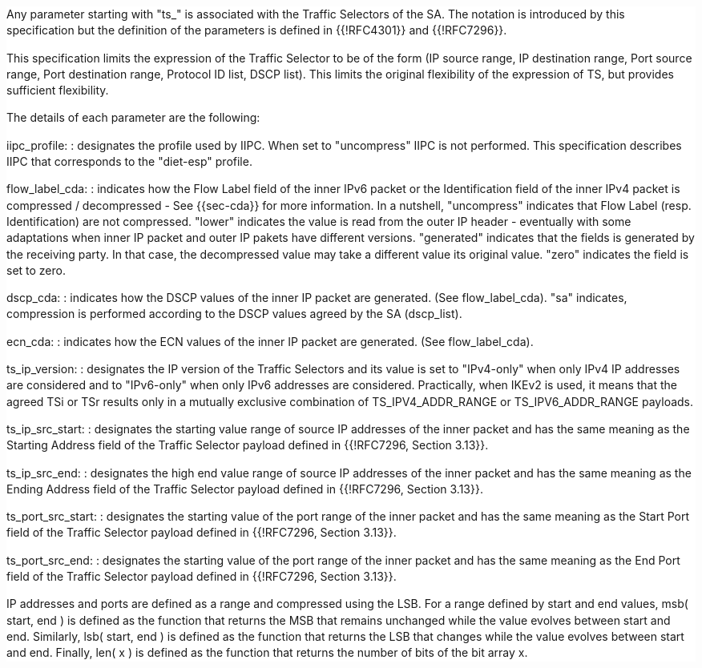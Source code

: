 Any parameter starting with "ts_" is associated with the Traffic Selectors of the SA. The notation is introduced by this specification but the definition of the parameters is defined in {{!RFC4301}} and {{!RFC7296}}.

This specification limits the expression of the Traffic Selector to be of the form (IP source range, IP destination range, Port source range, Port destination range, Protocol ID list, DSCP list). This limits the original flexibility of the expression of TS, but provides sufficient flexibility. 

The details of each parameter are the following:  

iipc_profile:
: designates the profile used by IIPC. When set to "uncompress" IIPC is not performed. This specification describes IIPC that corresponds to the "diet-esp" profile.
 
flow_label_cda:
: indicates how the Flow Label field of the inner IPv6 packet or the Identification field of the inner IPv4 packet is compressed / decompressed - See {{sec-cda}} for more information. In a nutshell, "uncompress" indicates that Flow Label (resp. Identification) are not compressed. "lower" indicates the value is read from the outer IP header - eventually with some adaptations when inner IP packet and outer IP pakets have different versions. "generated" indicates that the fields is generated by the receiving party. In that case, the decompressed value may take a different value its original value. "zero" indicates the field is set to zero.

dscp_cda:
: indicates how the DSCP values of the inner IP packet are generated. (See flow_label_cda). "sa" indicates, compression is performed according to the DSCP values agreed by the SA (dscp_list). 

ecn_cda:
: indicates how the ECN values of the inner IP packet are generated. (See flow_label_cda). 

ts_ip_version:
: designates the IP version of the Traffic Selectors and its value is set  to "IPv4-only" when only IPv4 IP addresses are considered and to "IPv6-only" when only IPv6 addresses are considered.
Practically, when IKEv2 is used, it means that the agreed TSi or TSr results only in a mutually exclusive combination of TS_IPV4_ADDR_RANGE or TS_IPV6_ADDR_RANGE payloads.

ts_ip_src_start:
: designates the starting value range of source IP addresses of the inner packet and has the same meaning as the Starting Address field of the Traffic Selector payload defined in {{!RFC7296, Section 3.13}}.

ts_ip_src_end:
: designates the high end value range of source IP addresses of the inner packet and has the same meaning as the Ending Address field of the Traffic Selector payload defined in {{!RFC7296, Section 3.13}}.

ts_port_src_start:
: designates the starting value of the port range of the inner packet and has the same meaning as the Start Port field of the Traffic Selector payload defined in {{!RFC7296, Section 3.13}}.

ts_port_src_end:
: designates the starting value of the port range of the inner packet and has the same meaning as the End Port field of the Traffic Selector payload defined in {{!RFC7296, Section 3.13}}.

IP addresses and ports are defined as a range and compressed using the LSB.
For a range defined by start and end values, msb( start, end ) is defined as the function that returns the MSB that remains unchanged while the value evolves between start and end.
Similarly, lsb( start, end ) is defined as the function that returns the LSB that changes while the value evolves between start and end. 
Finally, len( x ) is defined as the function that returns the number of bits of the bit array x.

